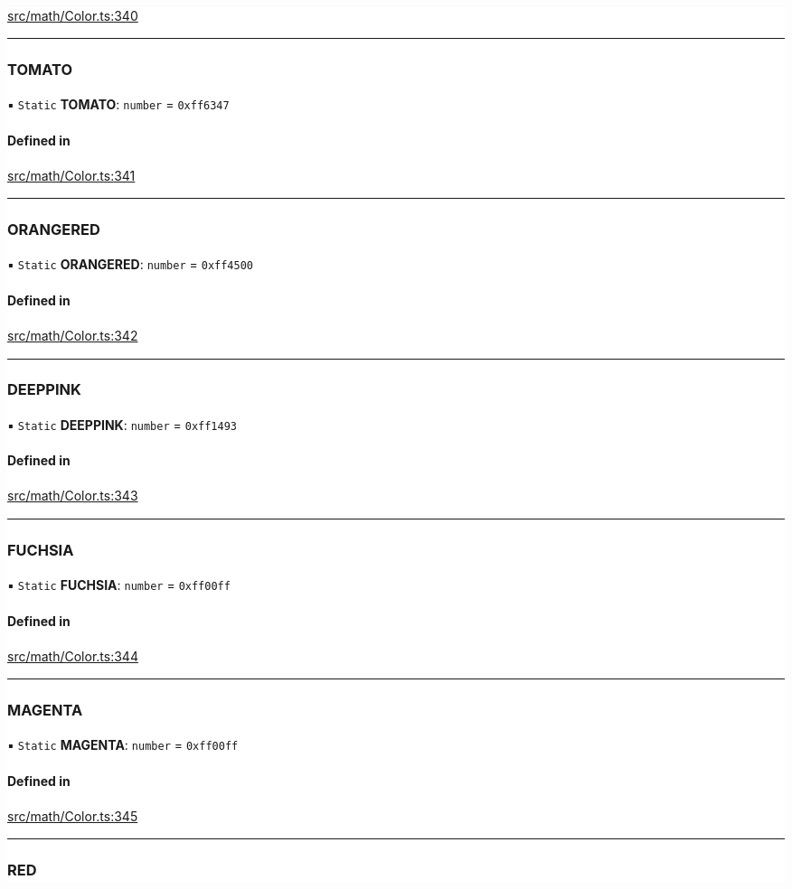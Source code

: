 [src/math/Color.ts:340](https://github.com/Orillusion/orillusion/blob/main/src/math/Color.ts#L340)

___

### TOMATO

▪ `Static` **TOMATO**: `number` = `0xff6347`

#### Defined in

[src/math/Color.ts:341](https://github.com/Orillusion/orillusion/blob/main/src/math/Color.ts#L341)

___

### ORANGERED

▪ `Static` **ORANGERED**: `number` = `0xff4500`

#### Defined in

[src/math/Color.ts:342](https://github.com/Orillusion/orillusion/blob/main/src/math/Color.ts#L342)

___

### DEEPPINK

▪ `Static` **DEEPPINK**: `number` = `0xff1493`

#### Defined in

[src/math/Color.ts:343](https://github.com/Orillusion/orillusion/blob/main/src/math/Color.ts#L343)

___

### FUCHSIA

▪ `Static` **FUCHSIA**: `number` = `0xff00ff`

#### Defined in

[src/math/Color.ts:344](https://github.com/Orillusion/orillusion/blob/main/src/math/Color.ts#L344)

___

### MAGENTA

▪ `Static` **MAGENTA**: `number` = `0xff00ff`

#### Defined in

[src/math/Color.ts:345](https://github.com/Orillusion/orillusion/blob/main/src/math/Color.ts#L345)

___

### RED

